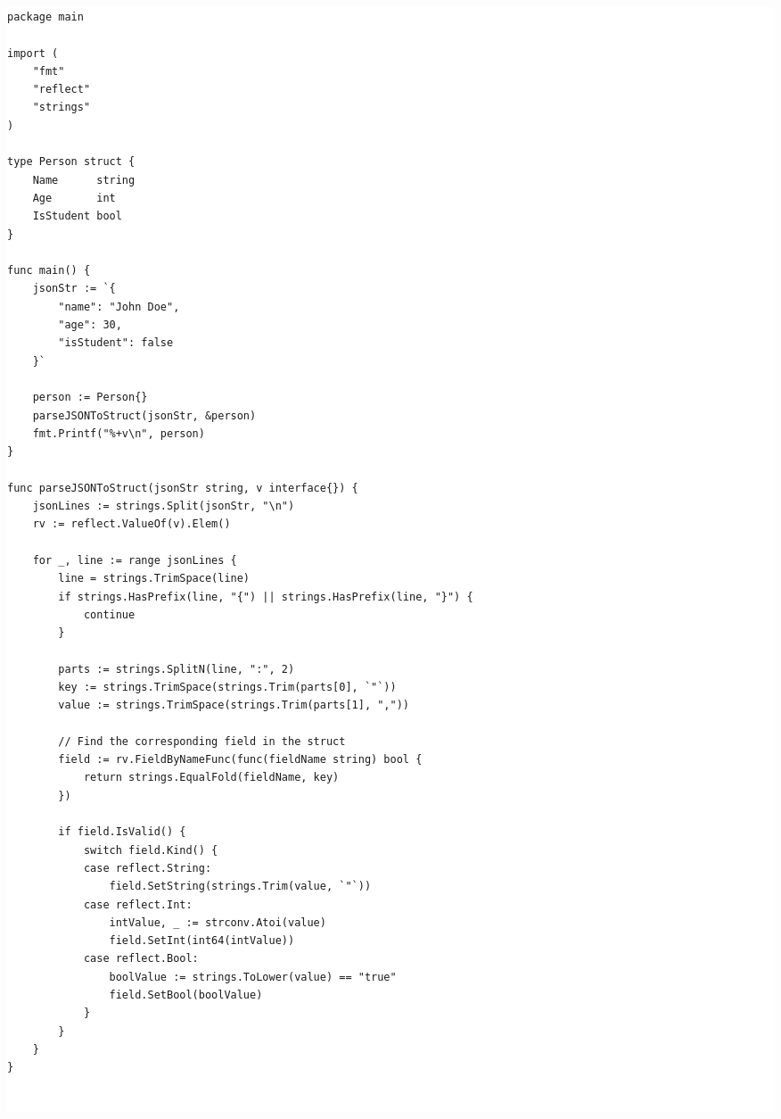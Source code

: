 ```
package main

import (
    "fmt"
    "reflect"
    "strings"
)

type Person struct {
    Name      string
    Age       int
    IsStudent bool
}

func main() {
    jsonStr := `{
        "name": "John Doe",
        "age": 30,
        "isStudent": false
    }`

    person := Person{}
    parseJSONToStruct(jsonStr, &person)
    fmt.Printf("%+v\n", person)
}

func parseJSONToStruct(jsonStr string, v interface{}) {
    jsonLines := strings.Split(jsonStr, "\n")
    rv := reflect.ValueOf(v).Elem()

    for _, line := range jsonLines {
        line = strings.TrimSpace(line)
        if strings.HasPrefix(line, "{") || strings.HasPrefix(line, "}") {
            continue
        }

        parts := strings.SplitN(line, ":", 2)
        key := strings.TrimSpace(strings.Trim(parts[0], `"`))
        value := strings.TrimSpace(strings.Trim(parts[1], ","))

        // Find the corresponding field in the struct
        field := rv.FieldByNameFunc(func(fieldName string) bool {
            return strings.EqualFold(fieldName, key)
        })

        if field.IsValid() {
            switch field.Kind() {
            case reflect.String:
                field.SetString(strings.Trim(value, `"`))
            case reflect.Int:
                intValue, _ := strconv.Atoi(value)
                field.SetInt(int64(intValue))
            case reflect.Bool:
                boolValue := strings.ToLower(value) == "true"
                field.SetBool(boolValue)
            }
        }
    }
}



```